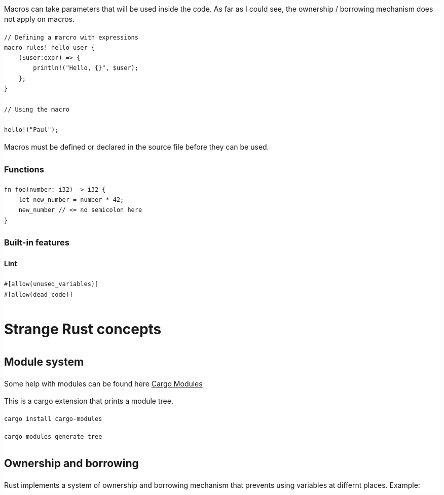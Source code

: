 Macros can take parameters that will be used inside the code. As far as I could see,
the ownership / borrowing mechanism does not apply on macros.


```
// Defining a marcro with expressions
macro_rules! hello_user {
    ($user:expr) => {
        println!("Hello, {}", $user);
    };
}

// Using the macro

hello!("Paul");
```

Macros must be defined or declared in the source file before they can be used.
### Functions

```
fn foo(number: i32) -> i32 {
    let new_number = number * 42;
    new_number // <= no semicolon here
}
```
### Built-in features

#### Lint

```
#[allow(unused_variables)]
#[allow(dead_code)]
```

# Strange Rust concepts

## Module system

Some help with modules can be found here
[Cargo Modules](https://crates.io/crates/cargo-modules)

This is a cargo extension that prints a module tree.

`cargo install cargo-modules`

`cargo modules generate tree`

## Ownership and borrowing

Rust implements a system of ownership and borrowing mechanism that prevents using variables at differnt places. Example:
